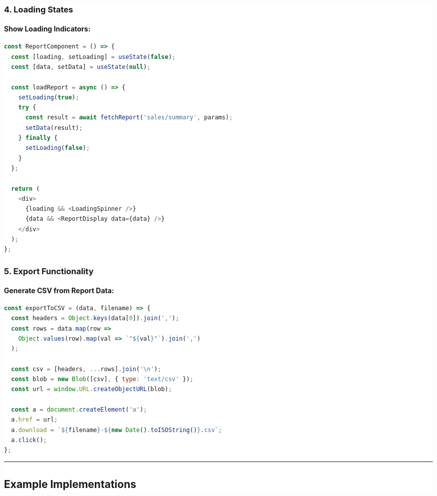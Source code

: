 ### 4. Loading States

**Show Loading Indicators:**
```javascript
const ReportComponent = () => {
  const [loading, setLoading] = useState(false);
  const [data, setData] = useState(null);
  
  const loadReport = async () => {
    setLoading(true);
    try {
      const result = await fetchReport('sales/summary', params);
      setData(result);
    } finally {
      setLoading(false);
    }
  };
  
  return (
    <div>
      {loading && <LoadingSpinner />}
      {data && <ReportDisplay data={data} />}
    </div>
  );
};
```

### 5. Export Functionality

**Generate CSV from Report Data:**
```javascript
const exportToCSV = (data, filename) => {
  const headers = Object.keys(data[0]).join(',');
  const rows = data.map(row => 
    Object.values(row).map(val => `"${val}"`).join(',')
  );
  
  const csv = [headers, ...rows].join('\n');
  const blob = new Blob([csv], { type: 'text/csv' });
  const url = window.URL.createObjectURL(blob);
  
  const a = document.createElement('a');
  a.href = url;
  a.download = `${filename}-${new Date().toISOString()}.csv`;
  a.click();
};
```

---

## Example Implementations
